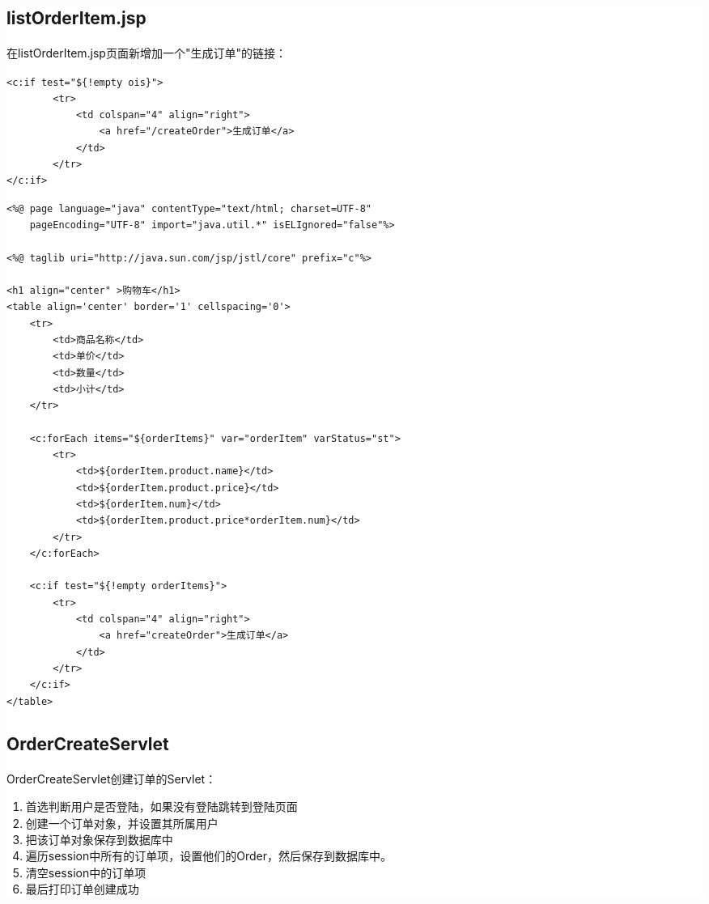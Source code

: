## listOrderItem.jsp

在listOrderItem.jsp页面新增加一个"生成订单"的链接：
```
<c:if test="${!empty ois}">
		<tr>
			<td colspan="4" align="right">
				<a href="/createOrder">生成订单</a>
			</td>
		</tr>
</c:if>
```

```
<%@ page language="java" contentType="text/html; charset=UTF-8"
	pageEncoding="UTF-8" import="java.util.*" isELIgnored="false"%>

<%@ taglib uri="http://java.sun.com/jsp/jstl/core" prefix="c"%>

<h1 align="center" >购物车</h1>
<table align='center' border='1' cellspacing='0'>
	<tr>
		<td>商品名称</td>
		<td>单价</td>
		<td>数量</td>
		<td>小计</td>
	</tr>

	<c:forEach items="${orderItems}" var="orderItem" varStatus="st">
		<tr>
			<td>${orderItem.product.name}</td>
			<td>${orderItem.product.price}</td>
			<td>${orderItem.num}</td>
			<td>${orderItem.product.price*orderItem.num}</td>
		</tr>
	</c:forEach>

	<c:if test="${!empty orderItems}">
        <tr>
            <td colspan="4" align="right">
                <a href="createOrder">生成订单</a>
            </td>
        </tr>
    </c:if>
</table>
```

## OrderCreateServlet

OrderCreateServlet创建订单的Servlet：
1. 首选判断用户是否登陆，如果没有登陆跳转到登陆页面
2. 创建一个订单对象，并设置其所属用户
3. 把该订单对象保存到数据库中
4. 遍历session中所有的订单项，设置他们的Order，然后保存到数据库中。
5. 清空session中的订单项
6. 最后打印订单创建成功
   